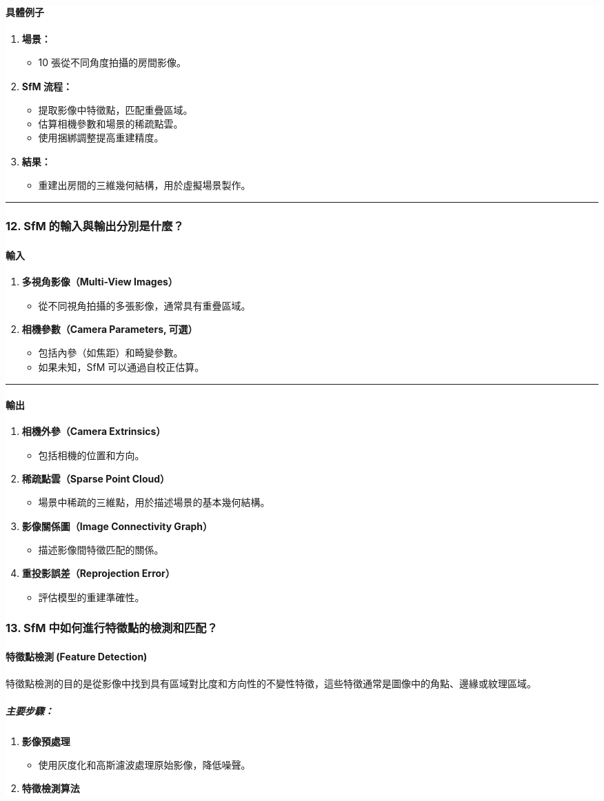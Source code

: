 #### **具體例子**

1. **場景：**
    
    - 10 張從不同角度拍攝的房間影像。
2. **SfM 流程：**
    
    - 提取影像中特徵點，匹配重疊區域。
    - 估算相機參數和場景的稀疏點雲。
    - 使用捆綁調整提高重建精度。
3. **結果：**
    
    - 重建出房間的三維幾何結構，用於虛擬場景製作。

---

### **12. SfM 的輸入與輸出分別是什麼？**

#### **輸入**

1. **多視角影像（Multi-View Images）**
    
    - 從不同視角拍攝的多張影像，通常具有重疊區域。
2. **相機參數（Camera Parameters, 可選）**
    
    - 包括內參（如焦距）和畸變參數。
    - 如果未知，SfM 可以通過自校正估算。

---

#### **輸出**

1. **相機外參（Camera Extrinsics）**
    
    - 包括相機的位置和方向。
2. **稀疏點雲（Sparse Point Cloud）**
    
    - 場景中稀疏的三維點，用於描述場景的基本幾何結構。
3. **影像關係圖（Image Connectivity Graph）**
    
    - 描述影像間特徵匹配的關係。
4. **重投影誤差（Reprojection Error）**
    
    - 評估模型的重建準確性。

### **13. SfM 中如何進行特徵點的檢測和匹配？**

#### **特徵點檢測 (Feature Detection)**

特徵點檢測的目的是從影像中找到具有區域對比度和方向性的不變性特徵，這些特徵通常是圖像中的角點、邊緣或紋理區域。

##### **主要步驟：**

1. **影像預處理**
    
    - 使用灰度化和高斯濾波處理原始影像，降低噪聲。
2. **特徵檢測算法**
    